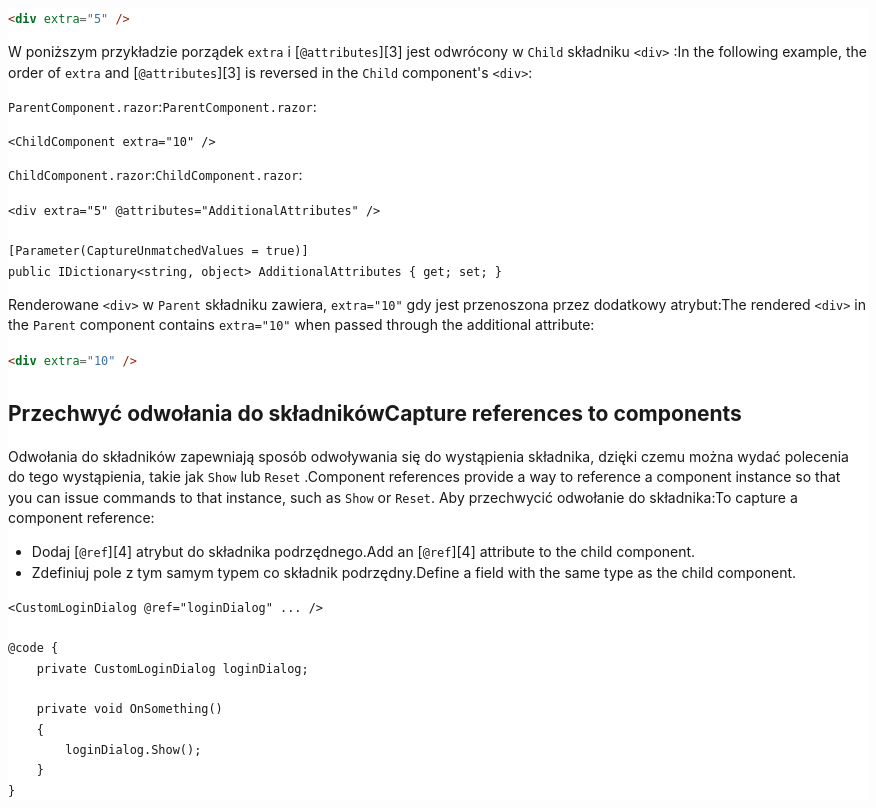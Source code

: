 ```html
<div extra="5" />
```

<span data-ttu-id="00703-291">W poniższym przykładzie porządek `extra` i [`@attributes`][3] jest odwrócony w `Child` składniku `<div>` :</span><span class="sxs-lookup"><span data-stu-id="00703-291">In the following example, the order of `extra` and [`@attributes`][3] is reversed in the `Child` component's `<div>`:</span></span>

<span data-ttu-id="00703-292">`ParentComponent.razor`:</span><span class="sxs-lookup"><span data-stu-id="00703-292">`ParentComponent.razor`:</span></span>

```razor
<ChildComponent extra="10" />
```

<span data-ttu-id="00703-293">`ChildComponent.razor`:</span><span class="sxs-lookup"><span data-stu-id="00703-293">`ChildComponent.razor`:</span></span>

```razor
<div extra="5" @attributes="AdditionalAttributes" />

[Parameter(CaptureUnmatchedValues = true)]
public IDictionary<string, object> AdditionalAttributes { get; set; }
```

<span data-ttu-id="00703-294">Renderowane `<div>` w `Parent` składniku zawiera, `extra="10"` gdy jest przenoszona przez dodatkowy atrybut:</span><span class="sxs-lookup"><span data-stu-id="00703-294">The rendered `<div>` in the `Parent` component contains `extra="10"` when passed through the additional attribute:</span></span>

```html
<div extra="10" />
```

## <a name="capture-references-to-components"></a><span data-ttu-id="00703-295">Przechwyć odwołania do składników</span><span class="sxs-lookup"><span data-stu-id="00703-295">Capture references to components</span></span>

<span data-ttu-id="00703-296">Odwołania do składników zapewniają sposób odwoływania się do wystąpienia składnika, dzięki czemu można wydać polecenia do tego wystąpienia, takie jak `Show` lub `Reset` .</span><span class="sxs-lookup"><span data-stu-id="00703-296">Component references provide a way to reference a component instance so that you can issue commands to that instance, such as `Show` or `Reset`.</span></span> <span data-ttu-id="00703-297">Aby przechwycić odwołanie do składnika:</span><span class="sxs-lookup"><span data-stu-id="00703-297">To capture a component reference:</span></span>

* <span data-ttu-id="00703-298">Dodaj [`@ref`][4] atrybut do składnika podrzędnego.</span><span class="sxs-lookup"><span data-stu-id="00703-298">Add an [`@ref`][4] attribute to the child component.</span></span>
* <span data-ttu-id="00703-299">Zdefiniuj pole z tym samym typem co składnik podrzędny.</span><span class="sxs-lookup"><span data-stu-id="00703-299">Define a field with the same type as the child component.</span></span>

```razor
<CustomLoginDialog @ref="loginDialog" ... />

@code {
    private CustomLoginDialog loginDialog;

    private void OnSomething()
    {
        loginDialog.Show();
    }
}
```

